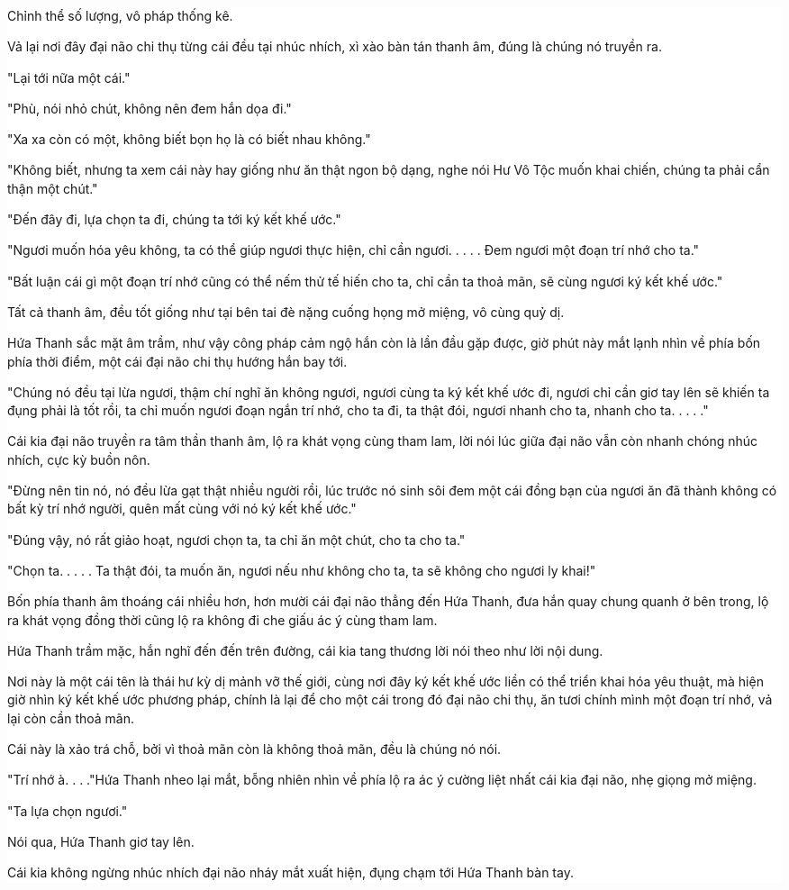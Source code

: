 Chỉnh thể số lượng, vô pháp thống kê.

Vả lại nơi đây đại não chi thụ từng cái đều tại nhúc nhích, xì xào bàn tán thanh âm, đúng là chúng nó truyền ra.

"Lại tới nữa một cái."

"Phù, nói nhỏ chút, không nên đem hắn dọa đi."

"Xa xa còn có một, không biết bọn họ là có biết nhau không."

"Không biết, nhưng ta xem cái này hay giống như ăn thật ngon bộ dạng, nghe nói Hư Vô Tộc muốn khai chiến, chúng ta phải cẩn thận một chút."

"Đến đây đi, lựa chọn ta đi, chúng ta tới ký kết khế ước."

"Ngươi muốn hóa yêu không, ta có thể giúp ngươi thực hiện, chỉ cần ngươi. . . . . Đem ngươi một đoạn trí nhớ cho ta."

"Bất luận cái gì một đoạn trí nhớ cũng có thể nếm thử tế hiến cho ta, chỉ cần ta thoả mãn, sẽ cùng ngươi ký kết khế ước."

Tất cả thanh âm, đều tốt giống như tại bên tai đè nặng cuống họng mở miệng, vô cùng quỷ dị.

Hứa Thanh sắc mặt âm trầm, như vậy công pháp cảm ngộ hắn còn là lần đầu gặp được, giờ phút này mắt lạnh nhìn về phía bốn phía thời điểm, một cái đại não chi thụ hướng hắn bay tới.

"Chúng nó đều tại lừa ngươi, thậm chí nghĩ ăn không ngươi, ngươi cùng ta ký kết khế ước đi, ngươi chỉ cần giơ tay lên sẽ khiến ta đụng phải là tốt rồi, ta chỉ muốn ngươi đoạn ngắn trí nhớ, cho ta đi, ta thật đói, ngươi nhanh cho ta, nhanh cho ta. . . . ."

Cái kia đại não truyền ra tâm thần thanh âm, lộ ra khát vọng cùng tham lam, lời nói lúc giữa đại não vẫn còn nhanh chóng nhúc nhích, cực kỳ buồn nôn.

"Đừng nên tin nó, nó đều lừa gạt thật nhiều người rồi, lúc trước nó sinh sôi đem một cái đồng bạn của ngươi ăn đã thành không có bất kỳ trí nhớ người, quên mất cùng với nó ký kết khế ước."

"Đúng vậy, nó rất giảo hoạt, ngươi chọn ta, ta chỉ ăn một chút, cho ta cho ta."

"Chọn ta. . . . . Ta thật đói, ta muốn ăn, ngươi nếu như không cho ta, ta sẽ không cho ngươi ly khai!"

Bốn phía thanh âm thoáng cái nhiều hơn, hơn mười cái đại não thẳng đến Hứa Thanh, đưa hắn quay chung quanh ở bên trong, lộ ra khát vọng đồng thời cũng lộ ra không đi che giấu ác ý cùng tham lam.

Hứa Thanh trầm mặc, hắn nghĩ đến đến trên đường, cái kia tang thương lời nói theo như lời nội dung.

Nơi này là một cái tên là thái hư kỳ dị mảnh vỡ thế giới, cùng nơi đây ký kết khế ước liền có thể triển khai hóa yêu thuật, mà hiện giờ nhìn ký kết khế ước phương pháp, chính là lại để cho một cái trong đó đại não chi thụ, ăn tươi chính mình một đoạn trí nhớ, vả lại còn cần thoả mãn.

Cái này là xảo trá chỗ, bởi vì thoả mãn còn là không thoả mãn, đều là chúng nó nói.

"Trí nhớ à. . . ."Hứa Thanh nheo lại mắt, bỗng nhiên nhìn về phía lộ ra ác ý cường liệt nhất cái kia đại não, nhẹ giọng mở miệng.

"Ta lựa chọn ngươi."

Nói qua, Hứa Thanh giơ tay lên.

Cái kia không ngừng nhúc nhích đại não nháy mắt xuất hiện, đụng chạm tới Hứa Thanh bàn tay.
